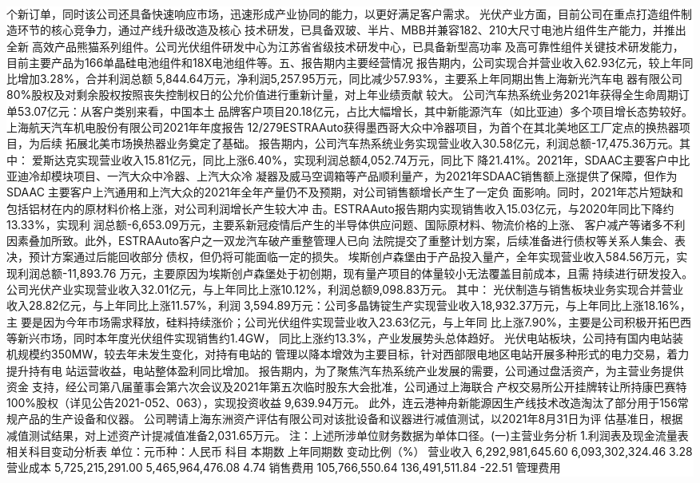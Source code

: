 个新订单，同时该公司还具备快速响应市场，迅速形成产业协同的能力，以更好满足客户需求。
光伏产业方面，目前公司在重点打造组件制造环节的核心竞争力，通过产线升级改造及核心
技术研发，已具备双玻、半片、MBB并兼容182、210大尺寸电池片组件生产能力，并推出全新
高效产品熊猫系列组件。公司光伏组件研发中心为江苏省省级技术研发中心，已具备新型高功率
及高可靠性组件关键技术研发能力，目前主要产品为166单晶硅电池组件和18X电池组件等。五、报告期内主要经营情况
报告期内，公司实现合并营业收入62.93亿元，较上年同比增加3.28%，合并利润总额
5,844.64万元，净利润5,257.95万元，同比减少57.93%，主要系上年同期出售上海新光汽车电
器有限公司80%股权及对剩余股权按照丧失控制权日的公允价值进行重新计量，对上年业绩贡献
较大。
公司汽车热系统业务2021年获得全生命周期订单53.07亿元：从客户类别来看，中国本土
品牌客户项目20.18亿元，占比大幅增长，其中新能源汽车（如比亚迪）多个项目增长态势较好。
上海航天汽车机电股份有限公司2021年年度报告
12/279ESTRAAuto获得墨西哥大众中冷器项目，为首个在其北美地区工厂定点的换热器项目，为后续
拓展北美市场换热器业务奠定了基础。
报告期内，公司汽车热系统业务实现营业收入30.58亿元，利润总额-17,475.36万元。其中：
爱斯达克实现营业收入15.81亿元，同比上涨6.40%，实现利润总额4,052.74万元，同比下
降21.41%。2021年，SDAAC主要客户中比亚迪冷却模块项目、一汽大众中冷器、上汽大众冷
凝器及威马空调箱等产品顺利量产，为2021年SDAAC销售额上涨提供了保障，但作为SDAAC
主要客户上汽通用和上汽大众的2021年全年产量仍不及预期，对公司销售额增长产生了一定负
面影响。同时，2021年芯片短缺和包括铝材在内的原材料价格上涨，对公司利润增长产生较大冲
击。ESTRAAuto报告期内实现销售收入15.03亿元，与2020年同比下降约13.33%，实现利
润总额-6,653.09万元，主要系新冠疫情后产生的半导体供应问题、国际原材料、物流价格的上涨、
客户减产等诸多不利因素叠加所致。此外，ESTRAAuto客户之一双龙汽车破产重整管理人已向
法院提交了重整计划方案，后续准备进行债权等关系人集会、表决，预计方案通过后能回收部分
债权，但仍将可能面临一定的损失。
埃斯创卢森堡由于产品投入量产，全年实现营业收入584.56万元，实现利润总额-11,893.76
万元，主要原因为埃斯创卢森堡处于初创期，现有量产项目的体量较小无法覆盖目前成本，且需
持续进行研发投入。公司光伏产业实现营业收入32.01亿元，与上年同比上涨10.12%，利润总额9,098.83万元。
其中：
光伏制造与销售板块业务实现合并营业收入28.82亿元，与上年同比上涨11.57%，利润
3,594.89万元：公司多晶铸锭生产实现营业收入18,932.37万元，与上年同比上涨18.16%，主
要是因为今年市场需求释放，硅料持续涨价；公司光伏组件实现营业收入23.63亿元，与上年同
比上涨7.90%，主要是公司积极开拓巴西等新兴市场，同时本年度光伏组件实现销售约1.4GW，
同比上涨约13.3%，产业发展势头总体趋好。
光伏电站板块，公司持有国内电站装机规模约350MW，较去年未发生变化，对持有电站的
管理以降本增效为主要目标，针对西部限电地区电站开展多种形式的电力交易，着力提升持有电
站运营收益，电站整体盈利同比增加。
报告期内，为了聚焦汽车热系统产业发展的需要，公司通过盘活资产，为主营业务提供资金
支持，经公司第八届董事会第六次会议及2021年第五次临时股东大会批准，公司通过上海联合
产权交易所公开挂牌转让所持康巴赛特100%股权（详见公告2021-052、063），实现投资收益
9,639.94万元。
此外，连云港神舟新能源因生产线技术改造淘汰了部分用于156常规产品的生产设备和仪器。
公司聘请上海东洲资产评估有限公司对该批设备和议器进行减值测试，以2021年8月31日为评
估基准日，根据减值测试结果，对上述资产计提减值准备2,031.65万元。
注：上述所涉单位财务数据为单体口径。(一)主营业务分析
1.利润表及现金流量表相关科目变动分析表
单位：元币种：人民币
科目
本期数
上年同期数
变动比例（%）
营业收入
6,292,981,645.60
6,093,302,324.46
3.28
营业成本
5,725,215,291.00
5,465,964,476.08
4.74
销售费用
105,766,550.64
136,491,511.84
-22.51
管理费用